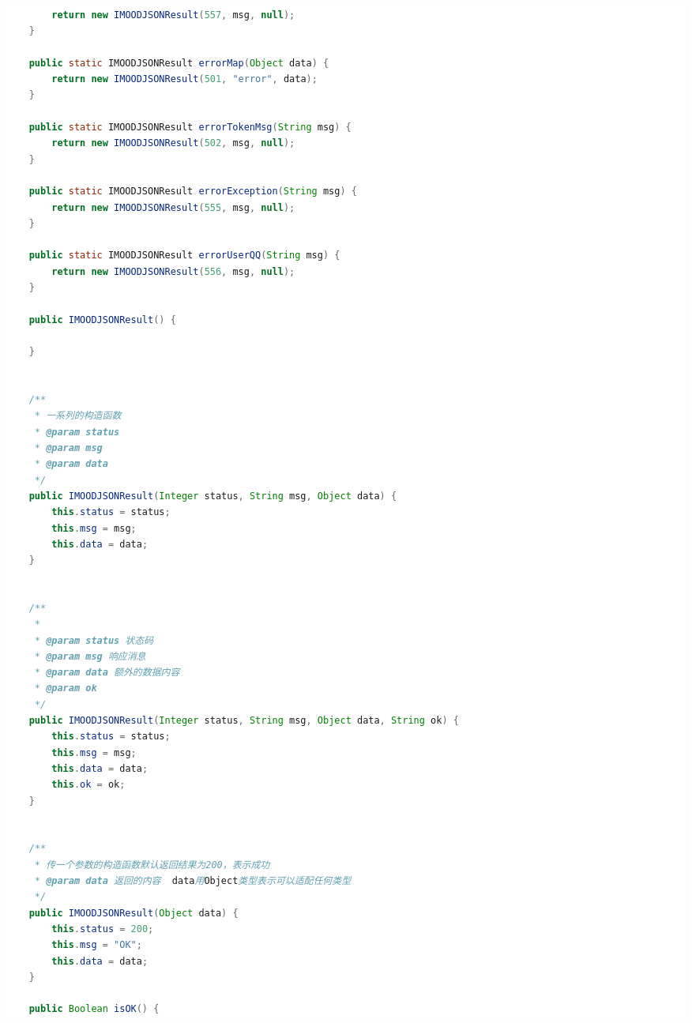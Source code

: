 ```java
        return new IMOODJSONResult(557, msg, null);
    }

    public static IMOODJSONResult errorMap(Object data) {
        return new IMOODJSONResult(501, "error", data);
    }

    public static IMOODJSONResult errorTokenMsg(String msg) {
        return new IMOODJSONResult(502, msg, null);
    }

    public static IMOODJSONResult errorException(String msg) {
        return new IMOODJSONResult(555, msg, null);
    }

    public static IMOODJSONResult errorUserQQ(String msg) {
        return new IMOODJSONResult(556, msg, null);
    }

    public IMOODJSONResult() {

    }


    /**
     * 一系列的构造函数
     * @param status
     * @param msg
     * @param data
     */
    public IMOODJSONResult(Integer status, String msg, Object data) {
        this.status = status;
        this.msg = msg;
        this.data = data;
    }


    /**
     * 
     * @param status 状态码
     * @param msg 响应消息
     * @param data 额外的数据内容
     * @param ok 
     */
    public IMOODJSONResult(Integer status, String msg, Object data, String ok) {
        this.status = status;
        this.msg = msg;
        this.data = data;
        this.ok = ok;
    }


    /**
     * 传一个参数的构造函数默认返回结果为200，表示成功
     * @param data 返回的内容  data用Object类型表示可以适配任何类型
     */
    public IMOODJSONResult(Object data) {
        this.status = 200;
        this.msg = "OK";
        this.data = data;
    }

    public Boolean isOK() {
```
